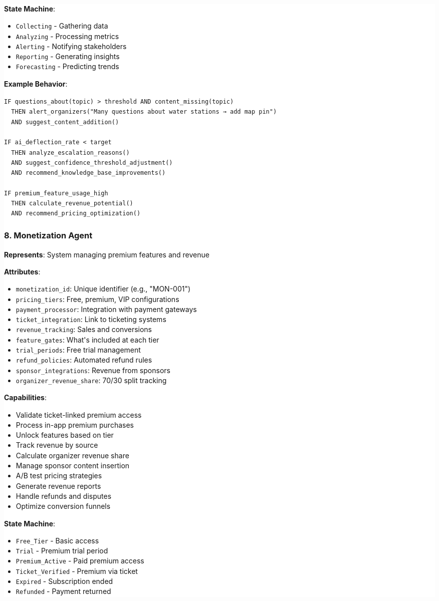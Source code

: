 **State Machine**:
- `Collecting` - Gathering data
- `Analyzing` - Processing metrics
- `Alerting` - Notifying stakeholders
- `Reporting` - Generating insights
- `Forecasting` - Predicting trends

**Example Behavior**:
```
IF questions_about(topic) > threshold AND content_missing(topic)
  THEN alert_organizers("Many questions about water stations → add map pin")
  AND suggest_content_addition()
  
IF ai_deflection_rate < target
  THEN analyze_escalation_reasons()
  AND suggest_confidence_threshold_adjustment()
  AND recommend_knowledge_base_improvements()
  
IF premium_feature_usage_high
  THEN calculate_revenue_potential()
  AND recommend_pricing_optimization()
```

### 8. Monetization Agent
**Represents**: System managing premium features and revenue

**Attributes**:
- `monetization_id`: Unique identifier (e.g., "MON-001")
- `pricing_tiers`: Free, premium, VIP configurations
- `payment_processor`: Integration with payment gateways
- `ticket_integration`: Link to ticketing systems
- `revenue_tracking`: Sales and conversions
- `feature_gates`: What's included at each tier
- `trial_periods`: Free trial management
- `refund_policies`: Automated refund rules
- `sponsor_integrations`: Revenue from sponsors
- `organizer_revenue_share`: 70/30 split tracking

**Capabilities**:
- Validate ticket-linked premium access
- Process in-app premium purchases
- Unlock features based on tier
- Track revenue by source
- Calculate organizer revenue share
- Manage sponsor content insertion
- A/B test pricing strategies
- Generate revenue reports
- Handle refunds and disputes
- Optimize conversion funnels

**State Machine**:
- `Free_Tier` - Basic access
- `Trial` - Premium trial period
- `Premium_Active` - Paid premium access
- `Ticket_Verified` - Premium via ticket
- `Expired` - Subscription ended
- `Refunded` - Payment returned
